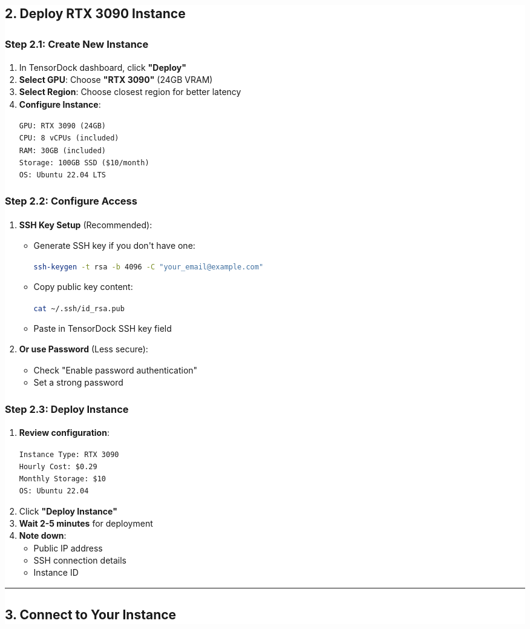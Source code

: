 
## 2. Deploy RTX 3090 Instance

### Step 2.1: Create New Instance
1. In TensorDock dashboard, click **"Deploy"**
2. **Select GPU**: Choose **"RTX 3090"** (24GB VRAM)
3. **Select Region**: Choose closest region for better latency
4. **Configure Instance**:
   ```
   GPU: RTX 3090 (24GB)
   CPU: 8 vCPUs (included)
   RAM: 30GB (included)
   Storage: 100GB SSD ($10/month)
   OS: Ubuntu 22.04 LTS
   ```

### Step 2.2: Configure Access
1. **SSH Key Setup** (Recommended):
   - Generate SSH key if you don't have one:
     ```bash
     ssh-keygen -t rsa -b 4096 -C "your_email@example.com"
     ```
   - Copy public key content:
     ```bash
     cat ~/.ssh/id_rsa.pub
     ```
   - Paste in TensorDock SSH key field

2. **Or use Password** (Less secure):
   - Check "Enable password authentication"
   - Set a strong password

### Step 2.3: Deploy Instance
1. **Review configuration**:
   ```
   Instance Type: RTX 3090
   Hourly Cost: $0.29
   Monthly Storage: $10
   OS: Ubuntu 22.04
   ```
2. Click **"Deploy Instance"**
3. **Wait 2-5 minutes** for deployment
4. **Note down**:
   - Public IP address
   - SSH connection details
   - Instance ID

---

## 3. Connect to Your Instance
